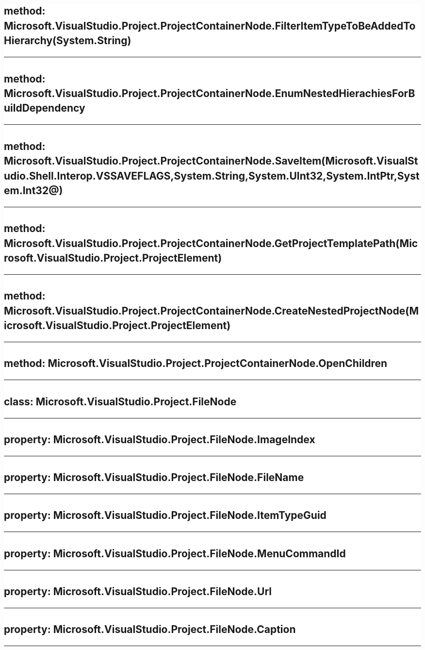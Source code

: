 method: Microsoft.VisualStudio.Project.ProjectContainerNode.FilterItemTypeToBeAddedToHierarchy(System.String)
---

---
method: Microsoft.VisualStudio.Project.ProjectContainerNode.EnumNestedHierachiesForBuildDependency
---

---
method: Microsoft.VisualStudio.Project.ProjectContainerNode.SaveItem(Microsoft.VisualStudio.Shell.Interop.VSSAVEFLAGS,System.String,System.UInt32,System.IntPtr,System.Int32@)
---

---
method: Microsoft.VisualStudio.Project.ProjectContainerNode.GetProjectTemplatePath(Microsoft.VisualStudio.Project.ProjectElement)
---

---
method: Microsoft.VisualStudio.Project.ProjectContainerNode.CreateNestedProjectNode(Microsoft.VisualStudio.Project.ProjectElement)
---

---
method: Microsoft.VisualStudio.Project.ProjectContainerNode.OpenChildren
---

---
class: Microsoft.VisualStudio.Project.FileNode
---

---
property: Microsoft.VisualStudio.Project.FileNode.ImageIndex
---

---
property: Microsoft.VisualStudio.Project.FileNode.FileName
---

---
property: Microsoft.VisualStudio.Project.FileNode.ItemTypeGuid
---

---
property: Microsoft.VisualStudio.Project.FileNode.MenuCommandId
---

---
property: Microsoft.VisualStudio.Project.FileNode.Url
---

---
property: Microsoft.VisualStudio.Project.FileNode.Caption
---

---